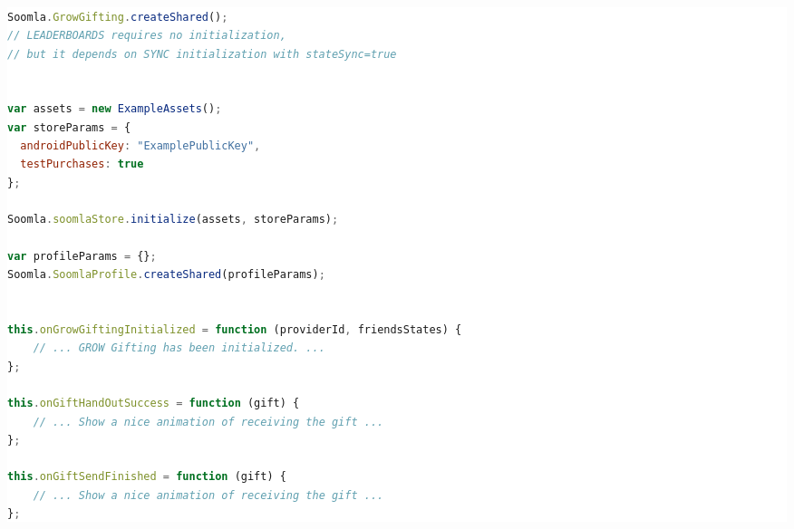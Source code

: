 ```js
Soomla.GrowGifting.createShared();
// LEADERBOARDS requires no initialization,
// but it depends on SYNC initialization with stateSync=true


var assets = new ExampleAssets();
var storeParams = {
  androidPublicKey: "ExamplePublicKey",
  testPurchases: true
};

Soomla.soomlaStore.initialize(assets, storeParams);

var profileParams = {};
Soomla.SoomlaProfile.createShared(profileParams);


this.onGrowGiftingInitialized = function (providerId, friendsStates) {
    // ... GROW Gifting has been initialized. ...
};

this.onGiftHandOutSuccess = function (gift) {
    // ... Show a nice animation of receiving the gift ...
};

this.onGiftSendFinished = function (gift) {
    // ... Show a nice animation of receiving the gift ...
};

```
